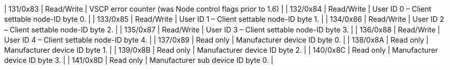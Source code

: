  | 131/0x83          | Read/Write  | VSCP error counter (was Node control flags prior to 1.6)                                                                                                                                                                                                                                                                                                                                                                                                                                 | 
 | 132/0x84          | Read/Write  | User ID 0 – Client settable node-ID byte 0.                                                                                                                                                                                                                                                                                                                                                                                                                                            | 
 | 133/0x85          | Read/Write  | User ID 1 – Client settable node-ID byte 1.                                                                                                                                                                                                                                                                                                                                                                                                                                            | 
 | 134/0x86          | Read/Write  | User ID 2 – Client settable node-ID byte 2.                                                                                                                                                                                                                                                                                                                                                                                                                                            | 
 | 135/0x87          | Read/Write  | User ID 3 – Client settable node-ID byte 3.                                                                                                                                                                                                                                                                                                                                                                                                                                            | 
 | 136/0x88          | Read/Write  | User ID 4 – Client settable node-ID byte 4.                                                                                                                                                                                                                                                                                                                                                                                                                                            | 
 | 137/0x89          | Read only   | Manufacturer device ID byte 0.                                                                                                                                                                                                                                                                                                                                                                                                                                                           | 
 | 138/0x8A          | Read only   | Manufacturer device ID byte 1.                                                                                                                                                                                                                                                                                                                                                                                                                                                           | 
 | 139/0x8B          | Read only   | Manufacturer device ID byte 2.                                                                                                                                                                                                                                                                                                                                                                                                                                                           | 
 | 140/0x8C          | Read only   | Manufacturer device ID byte 3.                                                                                                                                                                                                                                                                                                                                                                                                                                                           | 
 | 141/0x8D          | Read only   | Manufacturer sub device ID byte 0.                                                                                                                                                                                                                                                                                                                                                                                                                                                       | 